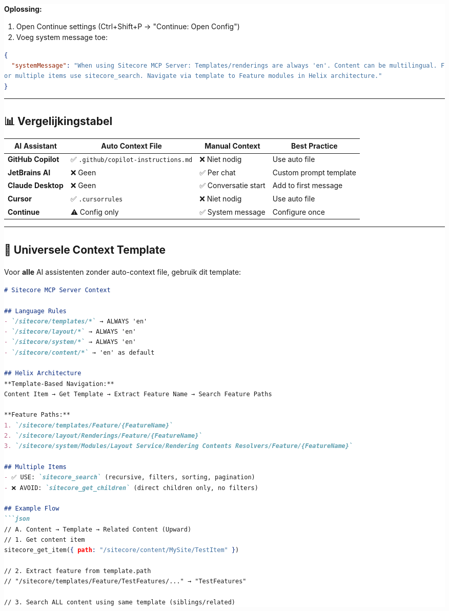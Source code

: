 **Oplossing:**
1. Open Continue settings (Ctrl+Shift+P → "Continue: Open Config")
2. Voeg system message toe:

```json
{
  "systemMessage": "When using Sitecore MCP Server: Templates/renderings are always 'en'. Content can be multilingual. For multiple items use sitecore_search. Navigate via template to Feature modules in Helix architecture."
}
```

---

## 📊 Vergelijkingstabel

| AI Assistant | Auto Context File | Manual Context | Best Practice |
|--------------|-------------------|----------------|---------------|
| **GitHub Copilot** | ✅ `.github/copilot-instructions.md` | ❌ Niet nodig | Use auto file |
| **JetBrains AI** | ❌ Geen | ✅ Per chat | Custom prompt template |
| **Claude Desktop** | ❌ Geen | ✅ Conversatie start | Add to first message |
| **Cursor** | ✅ `.cursorrules` | ❌ Niet nodig | Use auto file |
| **Continue** | ⚠️ Config only | ✅ System message | Configure once |

---

## 🎯 Universele Context Template

Voor **alle** AI assistenten zonder auto-context file, gebruik dit template:

```markdown
# Sitecore MCP Server Context

## Language Rules
- `/sitecore/templates/*` → ALWAYS 'en'
- `/sitecore/layout/*` → ALWAYS 'en'
- `/sitecore/system/*` → ALWAYS 'en'
- `/sitecore/content/*` → 'en' as default

## Helix Architecture
**Template-Based Navigation:**
Content Item → Get Template → Extract Feature Name → Search Feature Paths

**Feature Paths:**
1. `/sitecore/templates/Feature/{FeatureName}`
2. `/sitecore/layout/Renderings/Feature/{FeatureName}`
3. `/sitecore/system/Modules/Layout Service/Rendering Contents Resolvers/Feature/{FeatureName}`

## Multiple Items
- ✅ USE: `sitecore_search` (recursive, filters, sorting, pagination)
- ❌ AVOID: `sitecore_get_children` (direct children only, no filters)

## Example Flow
```json
// A. Content → Template → Related Content (Upward)
// 1. Get content item
sitecore_get_item({ path: "/sitecore/content/MySite/TestItem" })

// 2. Extract feature from template.path
// "/sitecore/templates/Feature/TestFeatures/..." → "TestFeatures"

// 3. Search ALL content using same template (siblings/related)
```